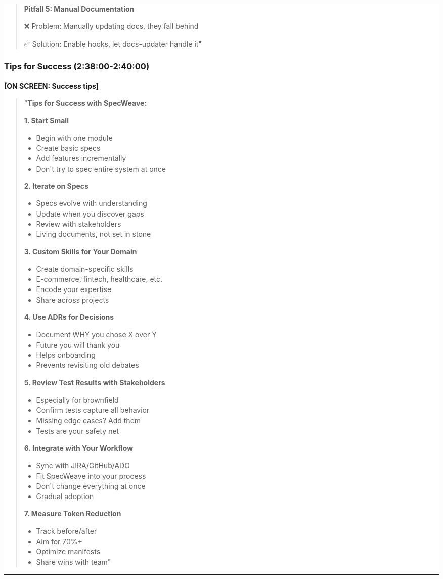 > **Pitfall 5: Manual Documentation**
>
> ❌ Problem: Manually updating docs, they fall behind
>
> ✅ Solution: Enable hooks, let docs-updater handle it"

### Tips for Success (2:38:00-2:40:00)

**[ON SCREEN: Success tips]**

> "**Tips for Success with SpecWeave:**
>
> **1. Start Small**
> - Begin with one module
> - Create basic specs
> - Add features incrementally
> - Don't try to spec entire system at once
>
> **2. Iterate on Specs**
> - Specs evolve with understanding
> - Update when you discover gaps
> - Review with stakeholders
> - Living documents, not set in stone
>
> **3. Custom Skills for Your Domain**
> - Create domain-specific skills
> - E-commerce, fintech, healthcare, etc.
> - Encode your expertise
> - Share across projects
>
> **4. Use ADRs for Decisions**
> - Document WHY you chose X over Y
> - Future you will thank you
> - Helps onboarding
> - Prevents revisiting old debates
>
> **5. Review Test Results with Stakeholders**
> - Especially for brownfield
> - Confirm tests capture all behavior
> - Missing edge cases? Add them
> - Tests are your safety net
>
> **6. Integrate with Your Workflow**
> - Sync with JIRA/GitHub/ADO
> - Fit SpecWeave into your process
> - Don't change everything at once
> - Gradual adoption
>
> **7. Measure Token Reduction**
> - Track before/after
> - Aim for 70%+
> - Optimize manifests
> - Share wins with team"

---